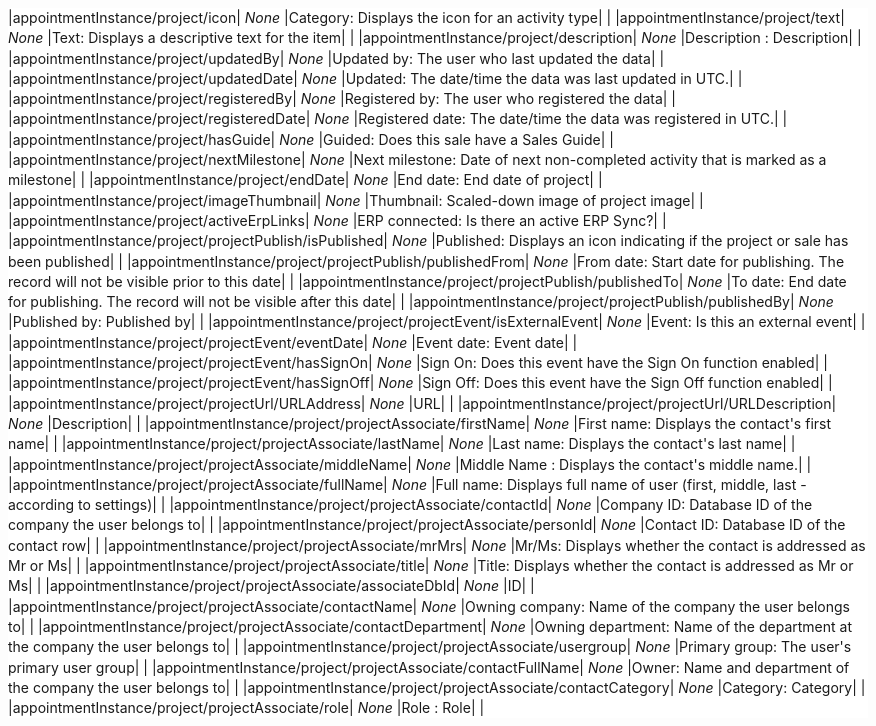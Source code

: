 |appointmentInstance/project/icon| *None* |Category: Displays the icon for an activity type|  |
|appointmentInstance/project/text| *None* |Text: Displays a descriptive text for the item|  |
|appointmentInstance/project/description| *None* |Description : Description|  |
|appointmentInstance/project/updatedBy| *None* |Updated by: The user who last updated the data|  |
|appointmentInstance/project/updatedDate| *None* |Updated: The date/time the data was last updated in UTC.|  |
|appointmentInstance/project/registeredBy| *None* |Registered by: The user who registered the data|  |
|appointmentInstance/project/registeredDate| *None* |Registered date: The date/time the data was registered in UTC.|  |
|appointmentInstance/project/hasGuide| *None* |Guided: Does this sale have a Sales Guide|  |
|appointmentInstance/project/nextMilestone| *None* |Next milestone: Date of next non-completed activity that is marked as a milestone|  |
|appointmentInstance/project/endDate| *None* |End date: End date of project|  |
|appointmentInstance/project/imageThumbnail| *None* |Thumbnail: Scaled-down image of project image|  |
|appointmentInstance/project/activeErpLinks| *None* |ERP connected: Is there an active ERP Sync?|  |
|appointmentInstance/project/projectPublish/isPublished| *None* |Published: Displays an icon indicating if the project or sale has been published|  |
|appointmentInstance/project/projectPublish/publishedFrom| *None* |From date: Start date for publishing. The record will not be visible prior to this date|  |
|appointmentInstance/project/projectPublish/publishedTo| *None* |To date: End date for publishing. The record will not be visible after this date|  |
|appointmentInstance/project/projectPublish/publishedBy| *None* |Published by: Published by|  |
|appointmentInstance/project/projectEvent/isExternalEvent| *None* |Event: Is this an external event|  |
|appointmentInstance/project/projectEvent/eventDate| *None* |Event date: Event date|  |
|appointmentInstance/project/projectEvent/hasSignOn| *None* |Sign On: Does this event have the Sign On function enabled|  |
|appointmentInstance/project/projectEvent/hasSignOff| *None* |Sign Off: Does this event have the Sign Off function enabled|  |
|appointmentInstance/project/projectUrl/URLAddress| *None* |URL|  |
|appointmentInstance/project/projectUrl/URLDescription| *None* |Description|  |
|appointmentInstance/project/projectAssociate/firstName| *None* |First name: Displays the contact's first name|  |
|appointmentInstance/project/projectAssociate/lastName| *None* |Last name: Displays the contact's last name|  |
|appointmentInstance/project/projectAssociate/middleName| *None* |Middle Name : Displays the contact's middle name.|  |
|appointmentInstance/project/projectAssociate/fullName| *None* |Full name: Displays full name of user (first, middle, last - according to settings)|  |
|appointmentInstance/project/projectAssociate/contactId| *None* |Company ID: Database ID of the company the user belongs to|  |
|appointmentInstance/project/projectAssociate/personId| *None* |Contact ID: Database ID of the contact row|  |
|appointmentInstance/project/projectAssociate/mrMrs| *None* |Mr/Ms: Displays whether the contact is addressed as Mr or Ms|  |
|appointmentInstance/project/projectAssociate/title| *None* |Title: Displays whether the contact is addressed as Mr or Ms|  |
|appointmentInstance/project/projectAssociate/associateDbId| *None* |ID|  |
|appointmentInstance/project/projectAssociate/contactName| *None* |Owning company: Name of the company the user belongs to|  |
|appointmentInstance/project/projectAssociate/contactDepartment| *None* |Owning department: Name of the department at the company the user belongs to|  |
|appointmentInstance/project/projectAssociate/usergroup| *None* |Primary group: The user's primary user group|  |
|appointmentInstance/project/projectAssociate/contactFullName| *None* |Owner: Name and department of the company the user belongs to|  |
|appointmentInstance/project/projectAssociate/contactCategory| *None* |Category: Category|  |
|appointmentInstance/project/projectAssociate/role| *None* |Role : Role|  |